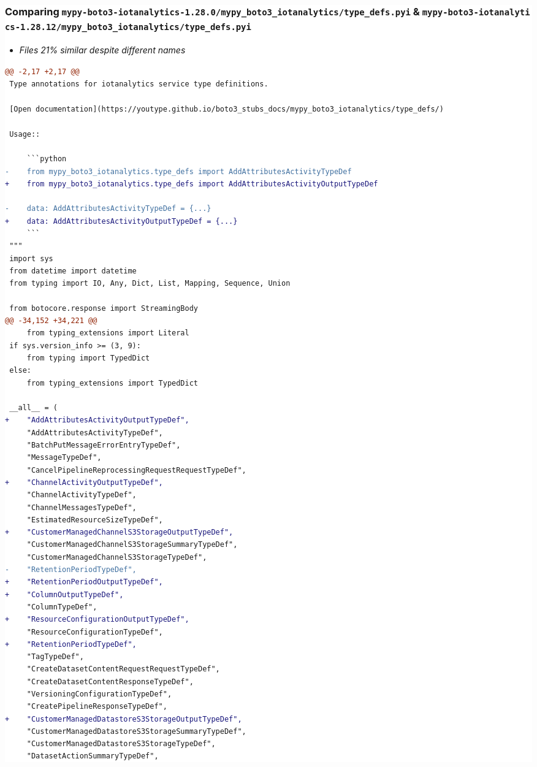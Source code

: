 ### Comparing `mypy-boto3-iotanalytics-1.28.0/mypy_boto3_iotanalytics/type_defs.pyi` & `mypy-boto3-iotanalytics-1.28.12/mypy_boto3_iotanalytics/type_defs.pyi`

 * *Files 21% similar despite different names*

```diff
@@ -2,17 +2,17 @@
 Type annotations for iotanalytics service type definitions.
 
 [Open documentation](https://youtype.github.io/boto3_stubs_docs/mypy_boto3_iotanalytics/type_defs/)
 
 Usage::
 
     ```python
-    from mypy_boto3_iotanalytics.type_defs import AddAttributesActivityTypeDef
+    from mypy_boto3_iotanalytics.type_defs import AddAttributesActivityOutputTypeDef
 
-    data: AddAttributesActivityTypeDef = {...}
+    data: AddAttributesActivityOutputTypeDef = {...}
     ```
 """
 import sys
 from datetime import datetime
 from typing import IO, Any, Dict, List, Mapping, Sequence, Union
 
 from botocore.response import StreamingBody
@@ -34,152 +34,221 @@
     from typing_extensions import Literal
 if sys.version_info >= (3, 9):
     from typing import TypedDict
 else:
     from typing_extensions import TypedDict
 
 __all__ = (
+    "AddAttributesActivityOutputTypeDef",
     "AddAttributesActivityTypeDef",
     "BatchPutMessageErrorEntryTypeDef",
     "MessageTypeDef",
     "CancelPipelineReprocessingRequestRequestTypeDef",
+    "ChannelActivityOutputTypeDef",
     "ChannelActivityTypeDef",
     "ChannelMessagesTypeDef",
     "EstimatedResourceSizeTypeDef",
+    "CustomerManagedChannelS3StorageOutputTypeDef",
     "CustomerManagedChannelS3StorageSummaryTypeDef",
     "CustomerManagedChannelS3StorageTypeDef",
-    "RetentionPeriodTypeDef",
+    "RetentionPeriodOutputTypeDef",
+    "ColumnOutputTypeDef",
     "ColumnTypeDef",
+    "ResourceConfigurationOutputTypeDef",
     "ResourceConfigurationTypeDef",
+    "RetentionPeriodTypeDef",
     "TagTypeDef",
     "CreateDatasetContentRequestRequestTypeDef",
     "CreateDatasetContentResponseTypeDef",
     "VersioningConfigurationTypeDef",
     "CreatePipelineResponseTypeDef",
+    "CustomerManagedDatastoreS3StorageOutputTypeDef",
     "CustomerManagedDatastoreS3StorageSummaryTypeDef",
     "CustomerManagedDatastoreS3StorageTypeDef",
     "DatasetActionSummaryTypeDef",
```